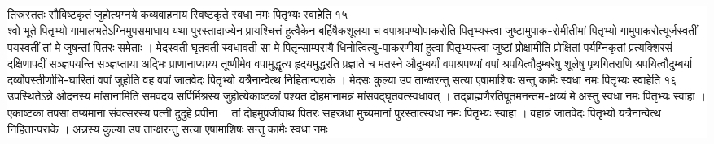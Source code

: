 तिस्रस्ततः सौविष्टकृतं जुहोत्यग्नये कव्यवाहनाय
स्विष्टकृते स्वधा नमः पितृभ्यः स्वाहेति १५   
श्वो भूते
पितृभ्यो गामालभतेऽग्निमुपसमाधाय यथा पुरस्तादाज्येन प्रायश्चित्तं
हुत्वैकेन बर्हिषैकशूलया च वपाश्रपण्योपाकरोति
पितृभ्यस्त्वा जुष्टामुपाक-रोमीतीमां पितृभ्यो
गामुपाकरोत्यूर्जस्वतीं पयस्वतीं तां मे जुषन्तां पितरः समेताः ।
मेदस्वती घृतवती स्वधावती सा मे पितृन्साम्परायै धिनोत्वित्यु-पाकरणीयां
हुत्वा पितृभ्यस्त्वा जुष्टां प्रोक्षामीति प्रोक्षितां पर्यग्निकृतां
प्रत्यक्शिरसं दक्षिणापदीं सञ्ज्ञपयन्ति सञ्ज्ञप्ताया अद्भिः
प्राणानाप्याय्य तूष्णीमेव वपामुद्धृत्य हृदयमुद्धरति
प्रज्ञाते च मतस्ने औदुम्बर्यां वपाश्रपण्यां वपां
श्रपयित्वौदुम्बरेषु शूलेषु पृथगितराणि श्रपयित्वौदुम्बर्या
दर्व्योपस्तीर्णाभि-घारितां वपां जुहोति वह वपां जातवेदः पितृभ्यो
यत्रैनान्वेत्थ निहितान्पराके । मेदसः कुल्या उप तान्क्षरन्तु सत्या
एषामाशिषः सन्तु कामैः स्वधा नमः पितृभ्यः स्वाहेति १६   
उपस्थितेऽन्ने
ओदनस्य मांसानामिति समवदय सर्पिर्मिश्रस्य जुहोत्येकाष्टकां पश्यत
दोहमानामन्नं मांसवद्घृतवत्स्वधावत् । तद्ब्राह्मणैरतिपूतमनन्तम-क्षय्यं
मे अस्तु स्वधा नमः पितृभ्यः स्वाहा । एकाष्टका तपसा तप्यमाना संवत्सरस्य
पत्नी दुदुहे प्रपीना । तां दोहमुपजीवाथ पितरः सहस्रधा मुच्यमानां
पुरस्तात्स्वधा नमः पितृभ्यः स्वाहा । वहान्नं जातवेदः
पितृभ्यो यत्रैनान्वेत्थ निहितान्पराके । अन्नस्य कुल्या उप
तान्क्षरन्तु सत्या एषामाशिषः सन्तु कामैः स्वधा नमः
